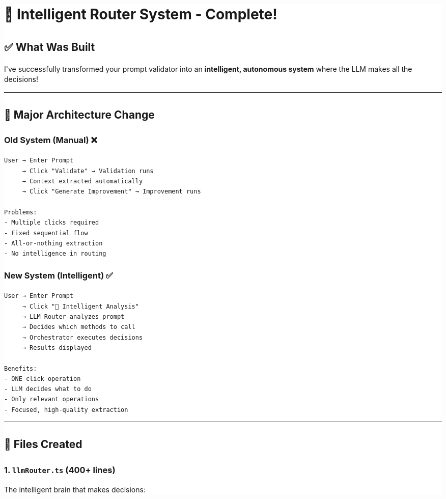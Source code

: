 # 🎉 Intelligent Router System - Complete!

## ✅ What Was Built

I've successfully transformed your prompt validator into an **intelligent, autonomous system** where the LLM makes all the decisions!

---

## 🔄 Major Architecture Change

### Old System (Manual) ❌

```
User → Enter Prompt
     → Click "Validate" → Validation runs
     → Context extracted automatically
     → Click "Generate Improvement" → Improvement runs

Problems:
- Multiple clicks required
- Fixed sequential flow
- All-or-nothing extraction
- No intelligence in routing
```

### New System (Intelligent) ✅

```
User → Enter Prompt
     → Click "🧠 Intelligent Analysis"
     → LLM Router analyzes prompt
     → Decides which methods to call
     → Orchestrator executes decisions
     → Results displayed

Benefits:
- ONE click operation
- LLM decides what to do
- Only relevant operations
- Focused, high-quality extraction
```

---

## 📁 Files Created

### 1. **`llmRouter.ts`** (400+ lines)

The intelligent brain that makes decisions:

